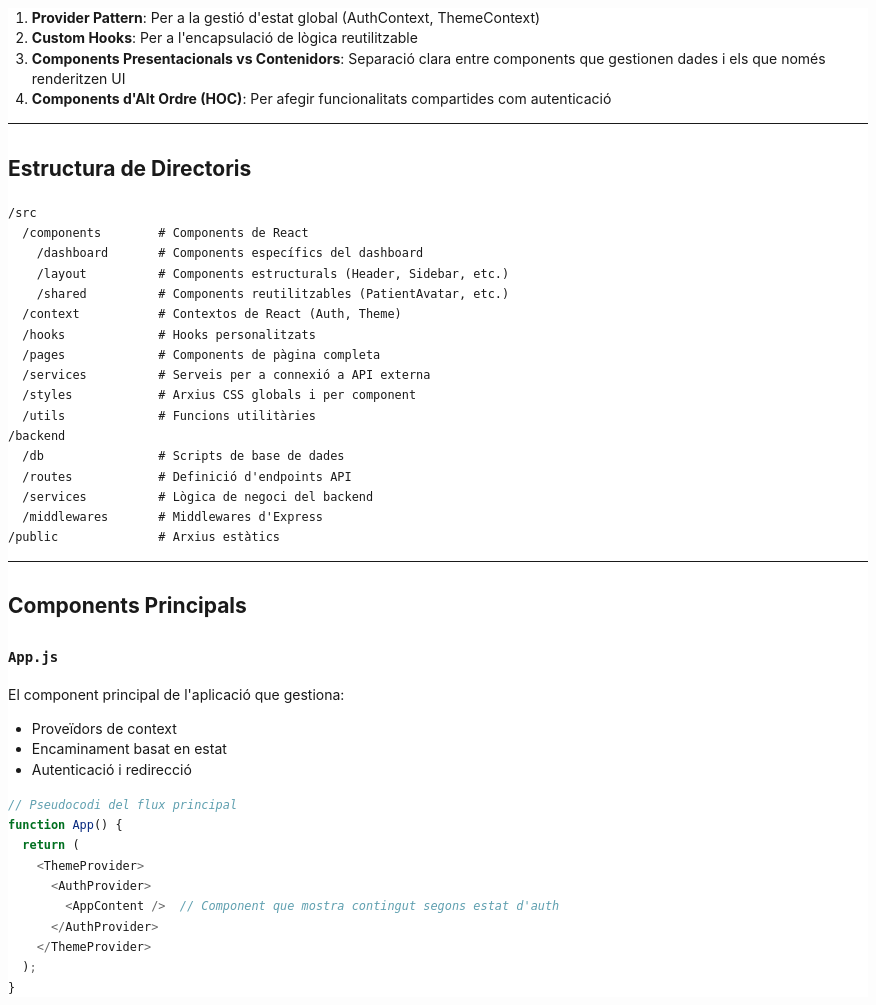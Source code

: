 1. **Provider Pattern**: Per a la gestió d'estat global (AuthContext, ThemeContext)
2. **Custom Hooks**: Per a l'encapsulació de lògica reutilitzable
3. **Components Presentacionals vs Contenidors**: Separació clara entre components que gestionen dades i els que només renderitzen UI
4. **Components d'Alt Ordre (HOC)**: Per afegir funcionalitats compartides com autenticació

---

## Estructura de Directoris

```
/src
  /components        # Components de React
    /dashboard       # Components específics del dashboard
    /layout          # Components estructurals (Header, Sidebar, etc.)
    /shared          # Components reutilitzables (PatientAvatar, etc.)
  /context           # Contextos de React (Auth, Theme)
  /hooks             # Hooks personalitzats
  /pages             # Components de pàgina completa
  /services          # Serveis per a connexió a API externa
  /styles            # Arxius CSS globals i per component
  /utils             # Funcions utilitàries
/backend
  /db                # Scripts de base de dades
  /routes            # Definició d'endpoints API
  /services          # Lògica de negoci del backend
  /middlewares       # Middlewares d'Express
/public              # Arxius estàtics
```

---

## Components Principals

### `App.js`

El component principal de l'aplicació que gestiona:
- Proveïdors de context
- Encaminament basat en estat
- Autenticació i redirecció

```javascript
// Pseudocodi del flux principal
function App() {
  return (
    <ThemeProvider>
      <AuthProvider>
        <AppContent />  // Component que mostra contingut segons estat d'auth
      </AuthProvider>
    </ThemeProvider>
  );
}
```
